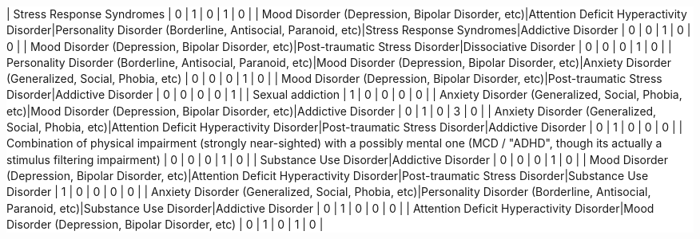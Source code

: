 | Stress Response Syndromes                                                                                                                                                                                                                                                                                                                   |                              0 |       1 |              0 |                         1 |                 0 |
| Mood Disorder (Depression, Bipolar Disorder, etc)|Attention Deficit Hyperactivity Disorder|Personality Disorder (Borderline, Antisocial, Paranoid, etc)|Stress Response Syndromes|Addictive Disorder                                                                                                                                        |                              0 |       0 |              1 |                         0 |                 0 |
| Mood Disorder (Depression, Bipolar Disorder, etc)|Post-traumatic Stress Disorder|Dissociative Disorder                                                                                                                                                                                                                                      |                              0 |       0 |              0 |                         1 |                 0 |
| Personality Disorder (Borderline, Antisocial, Paranoid, etc)|Mood Disorder (Depression, Bipolar Disorder, etc)|Anxiety Disorder (Generalized, Social, Phobia, etc)                                                                                                                                                                          |                              0 |       0 |              0 |                         1 |                 0 |
| Mood Disorder (Depression, Bipolar Disorder, etc)|Post-traumatic Stress Disorder|Addictive Disorder                                                                                                                                                                                                                                         |                              0 |       0 |              0 |                         0 |                 1 |
| Sexual addiction                                                                                                                                                                                                                                                                                                                            |                              1 |       0 |              0 |                         0 |                 0 |
| Anxiety Disorder (Generalized, Social, Phobia, etc)|Mood Disorder (Depression, Bipolar Disorder, etc)|Addictive Disorder                                                                                                                                                                                                                    |                              0 |       1 |              0 |                         3 |                 0 |
| Anxiety Disorder (Generalized, Social, Phobia, etc)|Attention Deficit Hyperactivity Disorder|Post-traumatic Stress Disorder|Addictive Disorder                                                                                                                                                                                              |                              0 |       1 |              0 |                         0 |                 0 |
| Combination of physical impairment (strongly near-sighted) with a possibly mental one (MCD / "ADHD", though its actually a stimulus filtering impairment)                                                                                                                                                                                   |                              0 |       0 |              0 |                         1 |                 0 |
| Substance Use Disorder|Addictive Disorder                                                                                                                                                                                                                                                                                                   |                              0 |       0 |              0 |                         1 |                 0 |
| Mood Disorder (Depression, Bipolar Disorder, etc)|Attention Deficit Hyperactivity Disorder|Post-traumatic Stress Disorder|Substance Use Disorder                                                                                                                                                                                            |                              1 |       0 |              0 |                         0 |                 0 |
| Anxiety Disorder (Generalized, Social, Phobia, etc)|Personality Disorder (Borderline, Antisocial, Paranoid, etc)|Substance Use Disorder|Addictive Disorder                                                                                                                                                                                  |                              0 |       1 |              0 |                         0 |                 0 |
| Attention Deficit Hyperactivity Disorder|Mood Disorder (Depression, Bipolar Disorder, etc)                                                                                                                                                                                                                                                  |                              0 |       1 |              0 |                         1 |                 0 |